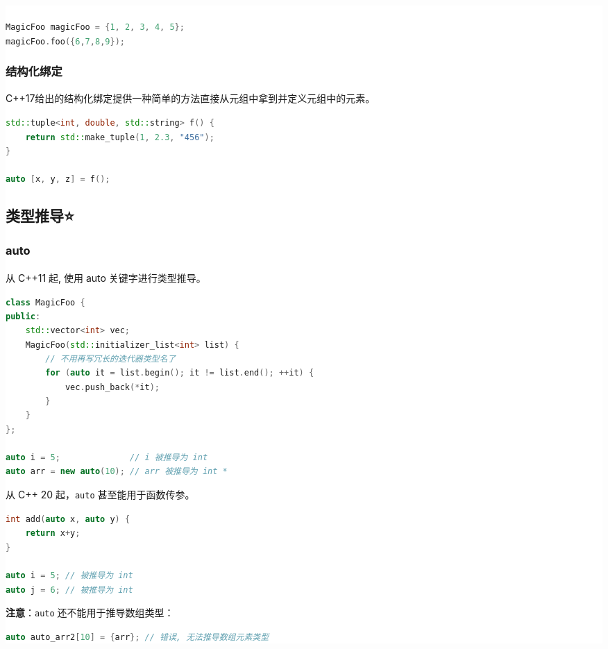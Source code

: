 ```c++

MagicFoo magicFoo = {1, 2, 3, 4, 5};
magicFoo.foo({6,7,8,9});
```

### 结构化绑定

C++17给出的结构化绑定提供一种简单的方法直接从元组中拿到并定义元组中的元素。

```C++
std::tuple<int, double, std::string> f() {
    return std::make_tuple(1, 2.3, "456");
}

auto [x, y, z] = f();
```

## 类型推导⭐

### auto

从 C++11 起, 使用 auto 关键字进行类型推导。

```C++
class MagicFoo {
public:
    std::vector<int> vec;
    MagicFoo(std::initializer_list<int> list) {
        // 不用再写冗长的迭代器类型名了
        for (auto it = list.begin(); it != list.end(); ++it) {
            vec.push_back(*it);
        }
    }
};

auto i = 5;              // i 被推导为 int
auto arr = new auto(10); // arr 被推导为 int *
```

从 C++ 20 起，`auto` 甚至能用于函数传参。

```C++
int add(auto x, auto y) {
    return x+y;
}

auto i = 5; // 被推导为 int
auto j = 6; // 被推导为 int
```

**注意**：`auto` 还不能用于推导数组类型：

```c++
auto auto_arr2[10] = {arr}; // 错误, 无法推导数组元素类型
```
